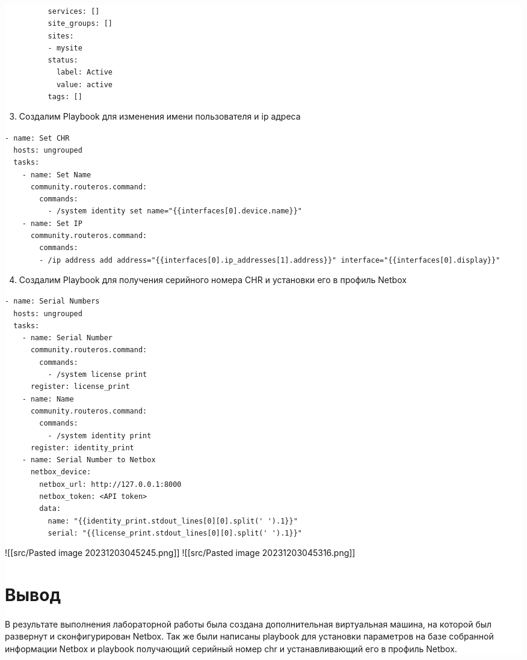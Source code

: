 ```
          services: []
          site_groups: []
          sites:
          - mysite
          status:
            label: Active
            value: active
          tags: []
```
3. Cоздалим Playbook для изменения имени пользователя и ip адреса
```
- name: Set CHR
  hosts: ungrouped
  tasks:
    - name: Set Name
      community.routeros.command:
        commands:
          - /system identity set name="{{interfaces[0].device.name}}"
    - name: Set IP
      community.routeros.command:
        commands:
        - /ip address add address="{{interfaces[0].ip_addresses[1].address}}" interface="{{interfaces[0].display}}"
```
4. Cоздалим Playbook для получения серийного номера CHR и установки его в профиль Netbox
```
- name: Serial Numbers
  hosts: ungrouped
  tasks:
    - name: Serial Number
      community.routeros.command:
        commands:
          - /system license print
      register: license_print
    - name: Name
      community.routeros.command:
        commands:
          - /system identity print
      register: identity_print
    - name: Serial Number to Netbox
      netbox_device:
        netbox_url: http://127.0.0.1:8000
        netbox_token: <API token>
        data:
          name: "{{identity_print.stdout_lines[0][0].split(' ').1}}"
          serial: "{{license_print.stdout_lines[0][0].split(' ').1}}"
```
![[src/Pasted image 20231203045245.png]]
![[src/Pasted image 20231203045316.png]]
# Вывод
В результате выполнения лабораторной работы была создана дополнительная виртуальная машина, на которой был развернут и сконфигурирован Netbox. Так же были написаны playbook для установки параметров на базе собранной информации Netbox и playbook получающий серийный номер chr и устанавливающий его в профиль Netbox.